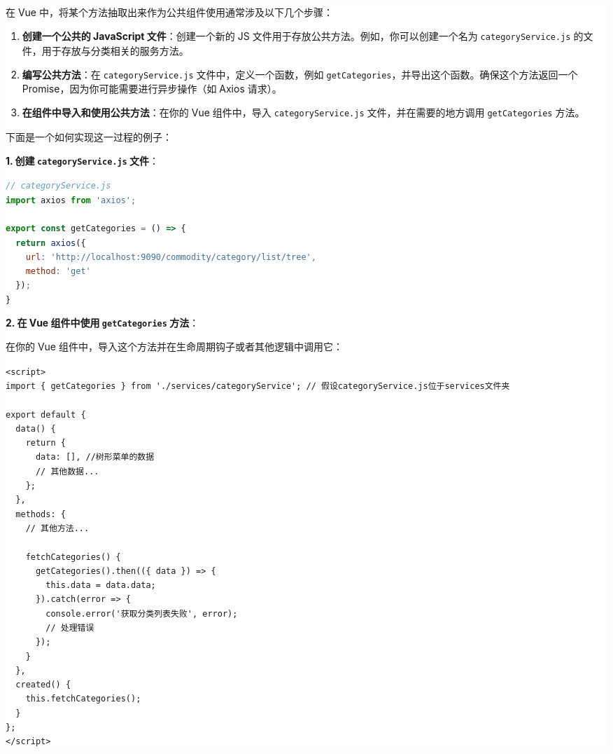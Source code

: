 在 Vue 中，将某个方法抽取出来作为公共组件使用通常涉及以下几个步骤：

1. **创建一个公共的 JavaScript 文件**：创建一个新的 JS 文件用于存放公共方法。例如，你可以创建一个名为 `categoryService.js` 的文件，用于存放与分类相关的服务方法。

2. **编写公共方法**：在 `categoryService.js` 文件中，定义一个函数，例如 `getCategories`，并导出这个函数。确保这个方法返回一个 Promise，因为你可能需要进行异步操作（如 Axios 请求）。

3. **在组件中导入和使用公共方法**：在你的 Vue 组件中，导入 `categoryService.js` 文件，并在需要的地方调用 `getCategories` 方法。

下面是一个如何实现这一过程的例子：

**1. 创建 `categoryService.js` 文件**：

```javascript
// categoryService.js
import axios from 'axios';

export const getCategories = () => {
  return axios({
    url: 'http://localhost:9090/commodity/category/list/tree',
    method: 'get'
  });
}
```

**2. 在 Vue 组件中使用 `getCategories` 方法**：

在你的 Vue 组件中，导入这个方法并在生命周期钩子或者其他逻辑中调用它：

```vue
<script>
import { getCategories } from './services/categoryService'; // 假设categoryService.js位于services文件夹

export default {
  data() {
    return {
      data: [], //树形菜单的数据
      // 其他数据...
    };
  },
  methods: {
    // 其他方法...

    fetchCategories() {
      getCategories().then(({ data }) => {
        this.data = data.data;
      }).catch(error => {
        console.error('获取分类列表失败', error);
        // 处理错误
      });
    }
  },
  created() {
    this.fetchCategories();
  }
};
</script>
```
